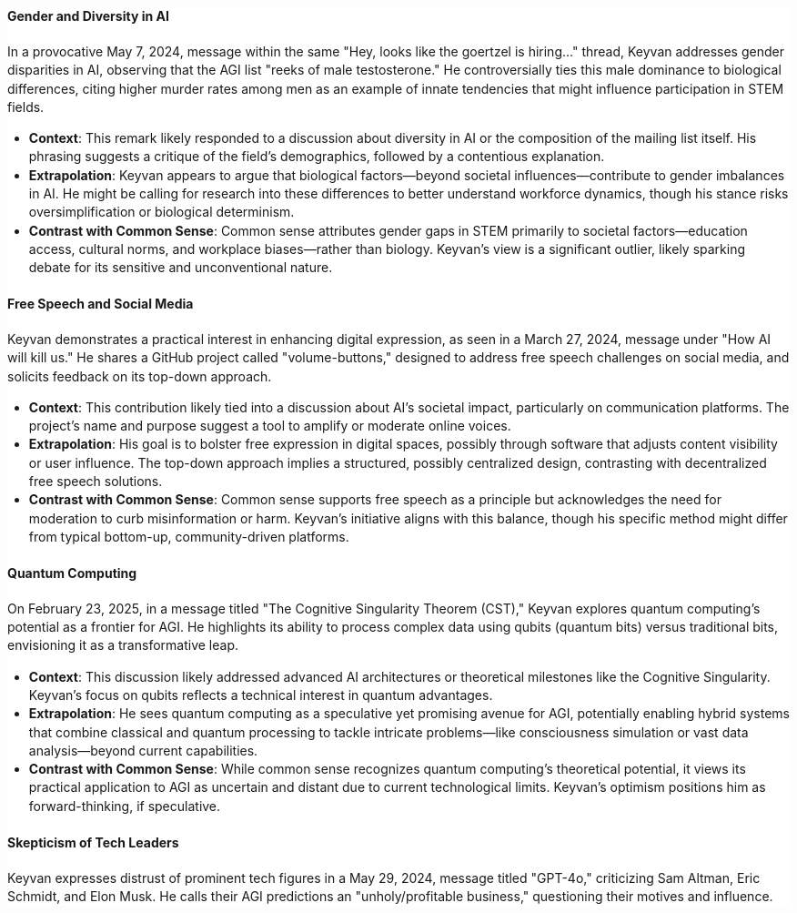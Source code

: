 #### Gender and Diversity in AI

In a provocative May 7, 2024, message within the same "Hey, looks like the goertzel is hiring..." thread, Keyvan addresses gender disparities in AI, observing that the AGI list "reeks of male testosterone." He controversially ties this male dominance to biological differences, citing higher murder rates among men as an example of innate tendencies that might influence participation in STEM fields.

- **Context**: This remark likely responded to a discussion about diversity in AI or the composition of the mailing list itself. His phrasing suggests a critique of the field’s demographics, followed by a contentious explanation.
- **Extrapolation**: Keyvan appears to argue that biological factors—beyond societal influences—contribute to gender imbalances in AI. He might be calling for research into these differences to better understand workforce dynamics, though his stance risks oversimplification or biological determinism.
- **Contrast with Common Sense**: Common sense attributes gender gaps in STEM primarily to societal factors—education access, cultural norms, and workplace biases—rather than biology. Keyvan’s view is a significant outlier, likely sparking debate for its sensitive and unconventional nature.

#### Free Speech and Social Media

Keyvan demonstrates a practical interest in enhancing digital expression, as seen in a March 27, 2024, message under "How AI will kill us." He shares a GitHub project called "volume-buttons," designed to address free speech challenges on social media, and solicits feedback on its top-down approach.

- **Context**: This contribution likely tied into a discussion about AI’s societal impact, particularly on communication platforms. The project’s name and purpose suggest a tool to amplify or moderate online voices.
- **Extrapolation**: His goal is to bolster free expression in digital spaces, possibly through software that adjusts content visibility or user influence. The top-down approach implies a structured, possibly centralized design, contrasting with decentralized free speech solutions.
- **Contrast with Common Sense**: Common sense supports free speech as a principle but acknowledges the need for moderation to curb misinformation or harm. Keyvan’s initiative aligns with this balance, though his specific method might differ from typical bottom-up, community-driven platforms.

#### Quantum Computing

On February 23, 2025, in a message titled "The Cognitive Singularity Theorem (CST)," Keyvan explores quantum computing’s potential as a frontier for AGI. He highlights its ability to process complex data using qubits (quantum bits) versus traditional bits, envisioning it as a transformative leap.

- **Context**: This discussion likely addressed advanced AI architectures or theoretical milestones like the Cognitive Singularity. Keyvan’s focus on qubits reflects a technical interest in quantum advantages.
- **Extrapolation**: He sees quantum computing as a speculative yet promising avenue for AGI, potentially enabling hybrid systems that combine classical and quantum processing to tackle intricate problems—like consciousness simulation or vast data analysis—beyond current capabilities.
- **Contrast with Common Sense**: While common sense recognizes quantum computing’s theoretical potential, it views its practical application to AGI as uncertain and distant due to current technological limits. Keyvan’s optimism positions him as forward-thinking, if speculative.

#### Skepticism of Tech Leaders

Keyvan expresses distrust of prominent tech figures in a May 29, 2024, message titled "GPT-4o," criticizing Sam Altman, Eric Schmidt, and Elon Musk. He calls their AGI predictions an "unholy/profitable business," questioning their motives and influence.
